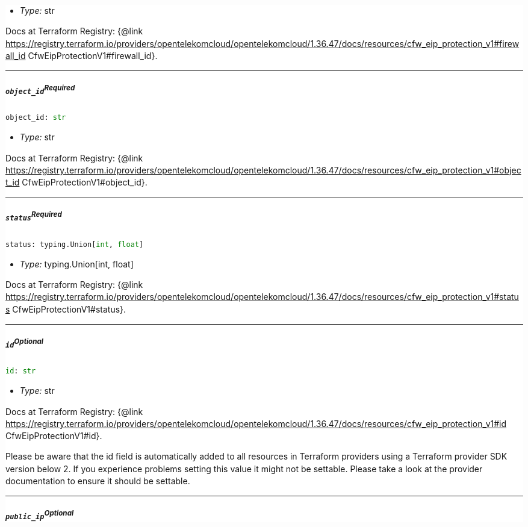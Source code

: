 - *Type:* str

Docs at Terraform Registry: {@link https://registry.terraform.io/providers/opentelekomcloud/opentelekomcloud/1.36.47/docs/resources/cfw_eip_protection_v1#firewall_id CfwEipProtectionV1#firewall_id}.

---

##### `object_id`<sup>Required</sup> <a name="object_id" id="@cdktf/provider-opentelekomcloud.cfwEipProtectionV1.CfwEipProtectionV1Config.property.objectId"></a>

```python
object_id: str
```

- *Type:* str

Docs at Terraform Registry: {@link https://registry.terraform.io/providers/opentelekomcloud/opentelekomcloud/1.36.47/docs/resources/cfw_eip_protection_v1#object_id CfwEipProtectionV1#object_id}.

---

##### `status`<sup>Required</sup> <a name="status" id="@cdktf/provider-opentelekomcloud.cfwEipProtectionV1.CfwEipProtectionV1Config.property.status"></a>

```python
status: typing.Union[int, float]
```

- *Type:* typing.Union[int, float]

Docs at Terraform Registry: {@link https://registry.terraform.io/providers/opentelekomcloud/opentelekomcloud/1.36.47/docs/resources/cfw_eip_protection_v1#status CfwEipProtectionV1#status}.

---

##### `id`<sup>Optional</sup> <a name="id" id="@cdktf/provider-opentelekomcloud.cfwEipProtectionV1.CfwEipProtectionV1Config.property.id"></a>

```python
id: str
```

- *Type:* str

Docs at Terraform Registry: {@link https://registry.terraform.io/providers/opentelekomcloud/opentelekomcloud/1.36.47/docs/resources/cfw_eip_protection_v1#id CfwEipProtectionV1#id}.

Please be aware that the id field is automatically added to all resources in Terraform providers using a Terraform provider SDK version below 2.
If you experience problems setting this value it might not be settable. Please take a look at the provider documentation to ensure it should be settable.

---

##### `public_ip`<sup>Optional</sup> <a name="public_ip" id="@cdktf/provider-opentelekomcloud.cfwEipProtectionV1.CfwEipProtectionV1Config.property.publicIp"></a>
